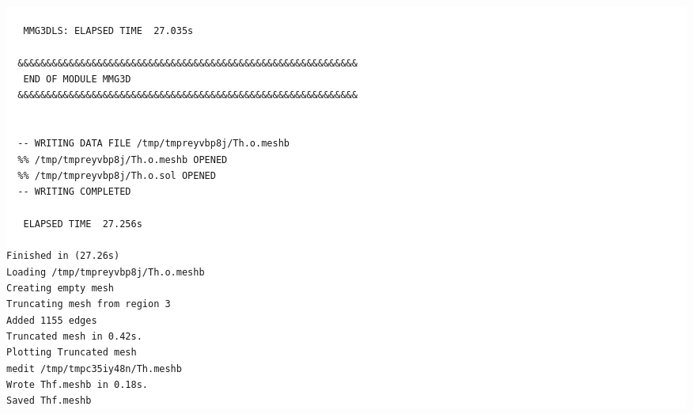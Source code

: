 ```

   MMG3DLS: ELAPSED TIME  27.035s

  &&&&&&&&&&&&&&&&&&&&&&&&&&&&&&&&&&&&&&&&&&&&&&&&&&&&&&&&&&&&
   END OF MODULE MMG3D
  &&&&&&&&&&&&&&&&&&&&&&&&&&&&&&&&&&&&&&&&&&&&&&&&&&&&&&&&&&&&


  -- WRITING DATA FILE /tmp/tmpreyvbp8j/Th.o.meshb
  %% /tmp/tmpreyvbp8j/Th.o.meshb OPENED
  %% /tmp/tmpreyvbp8j/Th.o.sol OPENED
  -- WRITING COMPLETED

   ELAPSED TIME  27.256s

Finished in (27.26s)
Loading /tmp/tmpreyvbp8j/Th.o.meshb
Creating empty mesh
Truncating mesh from region 3
Added 1155 edges
Truncated mesh in 0.42s.
Plotting Truncated mesh
medit /tmp/tmpc35iy48n/Th.meshb
Wrote Thf.meshb in 0.18s.
Saved Thf.meshb
```


